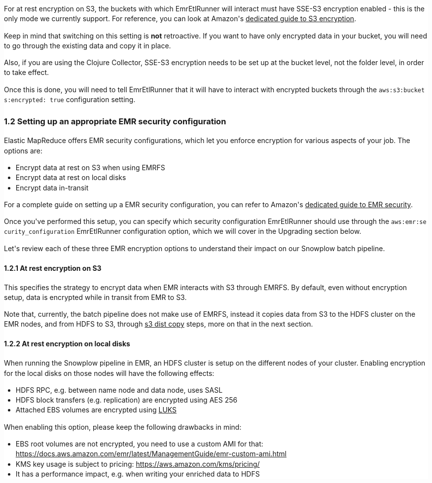 For at rest encryption on S3, the buckets with which EmrEtlRunner will interact must have SSE-S3
encryption enabled - this is the only mode we currently support. For reference, you can look at
Amazon's [dedicated guide to S3 encryption][s3-encryption].

Keep in mind that switching on this setting is **not** retroactive. If you want
to have only encrypted data in your bucket, you will need to go through the existing data and copy it
in place.

Also, if you are using the Clojure Collector, SSE-S3 encryption needs to be set up at the bucket
level, not the folder level, in order to take effect.

Once this is done, you will need to tell EmrEtlRunner that it will have to interact with encrypted
buckets through the `aws:s3:buckets:encrypted: true` configuration setting.

<h3 id="emr-sec-conf">1.2 Setting up an appropriate EMR security configuration</h3>

Elastic MapReduce offers EMR security configurations, which let you enforce encryption for various aspects of your job. The options are:

- Encrypt data at rest on S3 when using EMRFS
- Encrypt data at rest on local disks
- Encrypt data in-transit

For a complete guide on setting up a EMR security configuration, you can refer to
Amazon's [dedicated guide to EMR security][emr-sec-conf].

Once you've performed this setup, you can specify which security configuration EmrEtlRunner should
use through the `aws:emr:security_configuration` EmrEtlRunner configuration option, which we will cover in the Upgrading section below.

Let's review each of these three EMR encryption options to understand their impact on our Snowplow batch pipeline.

<h4 id="at-rest-s3">1.2.1 At rest encryption on S3</h4>

This specifies the strategy to encrypt data when EMR interacts with S3 through EMRFS. By
default, even without encryption setup, data is encrypted while in transit from EMR to S3.

Note that, currently, the batch pipeline does not make use of EMRFS, instead it copies data from
S3 to the HDFS cluster on the EMR nodes, and from HDFS to S3, through
[s3 dist copy][s3-dist-cp] steps, more on that in the next section.

<h4 id="at-rest-local">1.2.2 At rest encryption on local disks</h4>

When running the Snowplow pipeline in EMR, an HDFS cluster is setup on the different nodes of your cluster.
Enabling encryption for the local disks on those nodes will have the following effects:

- HDFS RPC, e.g. between name node and data node, uses SASL
- HDFS block transfers (e.g. replication) are encrypted using AES 256
- Attached EBS volumes are encrypted using [LUKS][luks]

When enabling this option, please keep the following drawbacks in mind:

- EBS root volumes are not encrypted, you need to use a custom AMI for that: https://docs.aws.amazon.com/emr/latest/ManagementGuide/emr-custom-ami.html
- KMS key usage is subject to pricing: https://aws.amazon.com/kms/pricing/
- It has a performance impact, e.g. when writing your enriched data to HDFS


[snowplow-release]: https://github.com/snowplow/snowplow/releases/r108-val-camonica
[val-camonica]: https://en.wikipedia.org/wiki/Rock_Drawings_in_Valcamonica
[val-camonica-img]: /assets/img/blog/2018/06/val_camonica.jpg
[discourse]: http://discourse.snowplowanalytics.com/
[luks]: https://guardianproject.info/code/luks/
[emr-data-encryption]: https://docs.aws.amazon.com/emr/latest/ManagementGuide/emr-data-encryption-options.html
[s3-encryption]: https://docs.aws.amazon.com/AmazonS3/latest/dev/serv-side-encryption.html
[emr-sec-conf]: https://docs.aws.amazon.com/emr/latest/ManagementGuide/emr-create-security-configuration.html
[kms-create]: https://docs.aws.amazon.com/kms/latest/developerguide/create-keys.html
[emr-pem-cert]: https://docs.aws.amazon.com/emr/latest/ManagementGuide/emr-encryption-enable.html#emr-encryption-pem-certificate
[s3-dist-cp]: https://docs.aws.amazon.com/emr/latest/ReleaseGuide/UsingEMR_s3distcp.html
[r109]: https://github.com/snowplow/snowplow/milestone/161
[r110]: https://github.com/snowplow/snowplow/milestone/151
[dataflow]: https://cloud.google.com/dataflow/
[beam]: https://beam.apache.org/
[sluice]: https://github.com/snowplow-archive/sluice
[eer-dl]: http://dl.bintray.com/snowplow/snowplow-generic/snowplow_emr_r108_val_camonica.zip
[config-yml]: https://github.com/snowplow/snowplow/blob/r108-val-camonica/3-enrich/emr-etl-runner/config/config.yml.sample